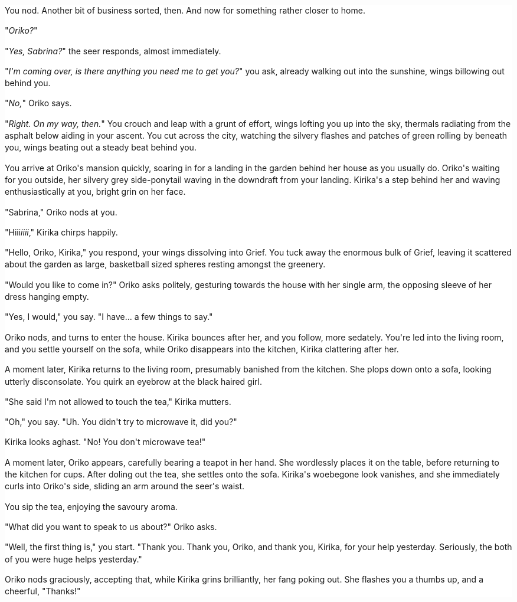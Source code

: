 You nod. Another bit of business sorted, then. And now for something rather closer to home.

"*Oriko?*"

"*Yes, Sabrina?*" the seer responds, almost immediately.

"*I'm coming over, is there anything you need me to get you?*" you ask, already walking out into the sunshine, wings billowing out behind you.

"*No,*" Oriko says.

"*Right. On my way, then.*" You crouch and leap with a grunt of effort, wings lofting you up into the sky, thermals radiating from the asphalt below aiding in your ascent. You cut across the city, watching the silvery flashes and patches of green rolling by beneath you, wings beating out a steady beat behind you.

You arrive at Oriko's mansion quickly, soaring in for a landing in the garden behind her house as you usually do. Oriko's waiting for you outside, her silvery grey side-ponytail waving in the downdraft from your landing. Kirika's a step behind her and waving enthusiastically at you, bright grin on her face.

"Sabrina," Oriko nods at you.

"Hiii*iiii*," Kirika chirps happily.

"Hello, Oriko, Kirika," you respond, your wings dissolving into Grief. You tuck away the enormous bulk of Grief, leaving it scattered about the garden as large, basketball sized spheres resting amongst the greenery.

"Would you like to come in?" Oriko asks politely, gesturing towards the house with her single arm, the opposing sleeve of her dress hanging empty.

"Yes, I would," you say. "I have... a few things to say."

Oriko nods, and turns to enter the house. Kirika bounces after her, and you follow, more sedately. You're led into the living room, and you settle yourself on the sofa, while Oriko disappears into the kitchen, Kirika clattering after her.

A moment later, Kirika returns to the living room, presumably banished from the kitchen. She plops down onto a sofa, looking utterly disconsolate. You quirk an eyebrow at the black haired girl.

"She said I'm not allowed to touch the tea," Kirika mutters.

"Oh," you say. "Uh. You didn't try to microwave it, did you?"

Kirika looks aghast. "No! You don't microwave tea!"

A moment later, Oriko appears, carefully bearing a teapot in her hand. She wordlessly places it on the table, before returning to the kitchen for cups. After doling out the tea, she settles onto the sofa. Kirika's woebegone look vanishes, and she immediately curls into Oriko's side, sliding an arm around the seer's waist.

You sip the tea, enjoying the savoury aroma.

"What did you want to speak to us about?" Oriko asks.

"Well, the first thing is," you start. "Thank you. Thank you, Oriko, and thank you, Kirika, for your help yesterday. Seriously, the both of you were huge helps yesterday."

Oriko nods graciously, accepting that, while Kirika grins brilliantly, her fang poking out. She flashes you a thumbs up, and a cheerful, "Thanks!"
